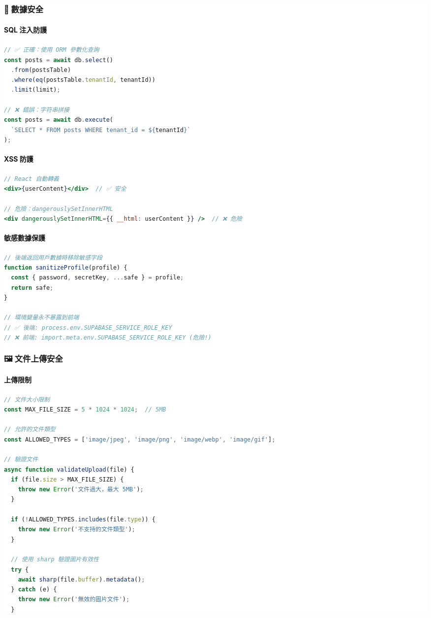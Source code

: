 ### 🔐 數據安全

#### SQL 注入防護
```javascript
// ✅ 正確：使用 ORM 參數化查詢
const posts = await db.select()
  .from(postsTable)
  .where(eq(postsTable.tenantId, tenantId))
  .limit(limit);

// ❌ 錯誤：字符串拼接
const posts = await db.execute(
  `SELECT * FROM posts WHERE tenant_id = ${tenantId}`
);
```

#### XSS 防護
```jsx
// React 自動轉義
<div>{userContent}</div>  // ✅ 安全

// 危險：dangerouslySetInnerHTML
<div dangerouslySetInnerHTML={{ __html: userContent }} />  // ❌ 危險
```

#### 敏感數據保護
```javascript
// 後端返回用戶數據時移除敏感字段
function sanitizeProfile(profile) {
  const { password, secretKey, ...safe } = profile;
  return safe;
}

// 環境變量永不暴露到前端
// ✅ 後端: process.env.SUPABASE_SERVICE_ROLE_KEY
// ❌ 前端: import.meta.env.SUPABASE_SERVICE_ROLE_KEY (危險!)
```

### 🖼️ 文件上傳安全

#### 上傳限制
```javascript
// 文件大小限制
const MAX_FILE_SIZE = 5 * 1024 * 1024;  // 5MB

// 允許的文件類型
const ALLOWED_TYPES = ['image/jpeg', 'image/png', 'image/webp', 'image/gif'];

// 驗證文件
async function validateUpload(file) {
  if (file.size > MAX_FILE_SIZE) {
    throw new Error('文件過大，最大 5MB');
  }
  
  if (!ALLOWED_TYPES.includes(file.type)) {
    throw new Error('不支持的文件類型');
  }
  
  // 使用 sharp 驗證圖片有效性
  try {
    await sharp(file.buffer).metadata();
  } catch (e) {
    throw new Error('無效的圖片文件');
  }
```